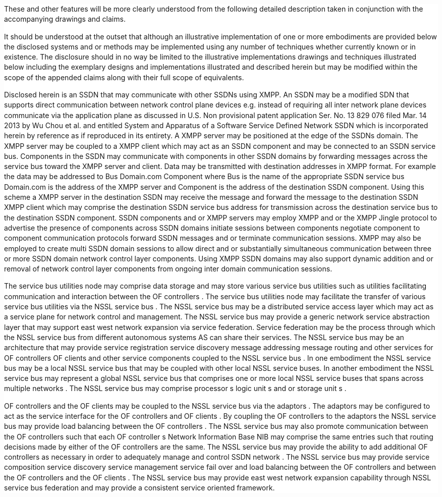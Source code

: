These and other features will be more clearly understood from the following detailed description taken in conjunction with the accompanying drawings and claims.

It should be understood at the outset that although an illustrative implementation of one or more embodiments are provided below the disclosed systems and or methods may be implemented using any number of techniques whether currently known or in existence. The disclosure should in no way be limited to the illustrative implementations drawings and techniques illustrated below including the exemplary designs and implementations illustrated and described herein but may be modified within the scope of the appended claims along with their full scope of equivalents.

Disclosed herein is an SSDN that may communicate with other SSDNs using XMPP. An SSDN may be a modified SDN that supports direct communication between network control plane devices e.g. instead of requiring all inter network plane devices communicate via the application plane as discussed in U.S. Non provisional patent application Ser. No. 13 829 076 filed Mar. 14 2013 by Wu Chou et al. and entitled System and Apparatus of a Software Service Defined Network SSDN which is incorporated herein by reference as if reproduced in its entirety. A XMPP server may be positioned at the edge of the SSDNs domain. The XMPP server may be coupled to a XMPP client which may act as an SSDN component and may be connected to an SSDN service bus. Components in the SSDN may communicate with components in other SSDN domains by forwarding messages across the service bus toward the XMPP server and client. Data may be transmitted with destination addresses in XMPP format. For example the data may be addressed to Bus Domain.com Component where Bus is the name of the appropriate SSDN service bus Domain.com is the address of the XMPP server and Component is the address of the destination SSDN component. Using this scheme a XMPP server in the destination SSDN may receive the message and forward the message to the destination SSDN XMPP client which may comprise the destination SSDN service bus address for transmission across the destination service bus to the destination SSDN component. SSDN components and or XMPP servers may employ XMPP and or the XMPP Jingle protocol to advertise the presence of components across SSDN domains initiate sessions between components negotiate component to component communication protocols forward SSDN messages and or terminate communication sessions. XMPP may also be employed to create multi SSDN domain sessions to allow direct and or substantially simultaneous communication between three or more SSDN domain network control layer components. Using XMPP SSDN domains may also support dynamic addition and or removal of network control layer components from ongoing inter domain communication sessions.

The service bus utilities node may comprise data storage and may store various service bus utilities such as utilities facilitating communication and interaction between the OF controllers . The service bus utilities node may facilitate the transfer of various service bus utilities via the NSSL service bus . The NSSL service bus may be a distributed service access layer which may act as a service plane for network control and management. The NSSL service bus may provide a generic network service abstraction layer that may support east west network expansion via service federation. Service federation may be the process through which the NSSL service bus from different autonomous systems AS can share their services. The NSSL service bus may be an architecture that may provide service registration service discovery message addressing message routing and other services for OF controllers OF clients and other service components coupled to the NSSL service bus . In one embodiment the NSSL service bus may be a local NSSL service bus that may be coupled with other local NSSL service buses. In another embodiment the NSSL service bus may represent a global NSSL service bus that comprises one or more local NSSL service buses that spans across multiple networks . The NSSL service bus may comprise processor s logic unit s and or storage unit s .

OF controllers and the OF clients may be coupled to the NSSL service bus via the adaptors . The adaptors may be configured to act as the service interface for the OF controllers and OF clients . By coupling the OF controllers to the adaptors the NSSL service bus may provide load balancing between the OF controllers . The NSSL service bus may also promote communication between the OF controllers such that each OF controller s Network Information Base NIB may comprise the same entries such that routing decisions made by either of the OF controllers are the same. The NSSL service bus may provide the ability to add additional OF controllers as necessary in order to adequately manage and control SSDN network . The NSSL service bus may provide service composition service discovery service management service fail over and load balancing between the OF controllers and between the OF controllers and the OF clients . The NSSL service bus may provide east west network expansion capability through NSSL service bus federation and may provide a consistent service oriented framework.
